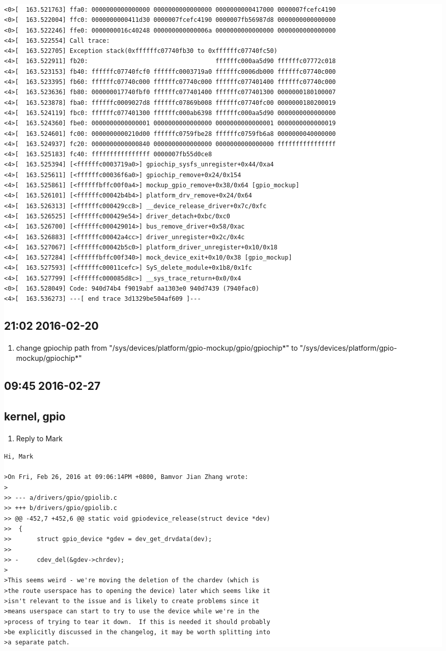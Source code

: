 ```
<0>[  163.521763] ffa0: 0000000000000000 0000000000000000 0000000000417000 0000007fcefc4190
<0>[  163.522004] ffc0: 0000000000411d30 0000007fcefc4190 0000007fb56987d8 0000000000000000
<0>[  163.522246] ffe0: 0000000016c40248 000000000000006a 0000000000000000 0000000000000000
<4>[  163.522554] Call trace:
<4>[  163.522705] Exception stack(0xffffffc07740fb30 to 0xffffffc07740fc50)
<4>[  163.522911] fb20:                                   ffffffc000aa5d90 ffffffc07772c018
<4>[  163.523153] fb40: ffffffc07740fcf0 ffffffc0003719a0 ffffffc0006db000 ffffffc07740c000
<4>[  163.523395] fb60: ffffffc07740c000 ffffffc07740c000 ffffffc077401400 ffffffc07740c000
<4>[  163.523636] fb80: 000000017740fbf0 ffffffc077401400 ffffffc077401300 0000000180100007
<4>[  163.523878] fba0: ffffffc0009027d8 ffffffc07869b008 ffffffc07740fc00 0000000180200019
<4>[  163.524119] fbc0: ffffffc077401300 ffffffc000ab6398 ffffffc000aa5d90 0000000000000000
<4>[  163.524360] fbe0: 0000000000000001 0000000000000000 0000000000000001 0000000000000019
<4>[  163.524601] fc00: 0000000000210d00 ffffffc0759fbe28 ffffffc0759fb6a8 0000000040000000
<4>[  163.524937] fc20: 0000000000000840 0000000000000000 0000000000000000 ffffffffffffffff
<4>[  163.525183] fc40: ffffffffffffffff 0000007fb55d0ce8
<4>[  163.525394] [<ffffffc0003719a0>] gpiochip_sysfs_unregister+0x44/0xa4
<4>[  163.525611] [<ffffffc00036f6a0>] gpiochip_remove+0x24/0x154
<4>[  163.525861] [<ffffffbffc00f0a4>] mockup_gpio_remove+0x38/0x64 [gpio_mockup]
<4>[  163.526101] [<ffffffc00042b4b4>] platform_drv_remove+0x24/0x64
<4>[  163.526313] [<ffffffc000429cc8>] __device_release_driver+0x7c/0xfc
<4>[  163.526525] [<ffffffc000429e54>] driver_detach+0xbc/0xc0
<4>[  163.526700] [<ffffffc000429014>] bus_remove_driver+0x58/0xac
<4>[  163.526883] [<ffffffc00042a4cc>] driver_unregister+0x2c/0x4c
<4>[  163.527067] [<ffffffc00042b5c0>] platform_driver_unregister+0x10/0x18
<4>[  163.527284] [<ffffffbffc00f340>] mock_device_exit+0x10/0x38 [gpio_mockup]
<4>[  163.527593] [<ffffffc00011cefc>] SyS_delete_module+0x1b8/0x1fc
<4>[  163.527799] [<ffffffc000085d8c>] __sys_trace_return+0x0/0x4
<0>[  163.528049] Code: 940d74b4 f9019abf aa1303e0 940d7439 (7940fac0)
<4>[  163.536273] ---[ end trace 3d1329be504af609 ]---
```

21:02 2016-02-20
----------------
1.  change gpiochip path from
"/sys/devices/platform/gpio-mockup/gpio/gpiochip*"
to
"/sys/devices/platform/gpio-mockup/gpiochip*"

09:45 2016-02-27
----------------
kernel, gpio
------------
1.  Reply to Mark
```
Hi, Mark

>On Fri, Feb 26, 2016 at 09:06:14PM +0800, Bamvor Jian Zhang wrote:
>
>> --- a/drivers/gpio/gpiolib.c
>> +++ b/drivers/gpio/gpiolib.c
>> @@ -452,7 +452,6 @@ static void gpiodevice_release(struct device *dev)
>>  {
>>       struct gpio_device *gdev = dev_get_drvdata(dev);
>>
>> -     cdev_del(&gdev->chrdev);
>
>This seems weird - we're moving the deletion of the chardev (which is
>the route userspace has to opening the device) later which seems like it
>isn't relevant to the issue and is likely to create problems since it
>means userspace can start to try to use the device while we're in the
>process of trying to tear it down.  If this is needed it should probably
>be explicitly discussed in the changelog, it may be worth splitting into
>a separate patch.
```

[1]: http://thread.gmane.org/gmane.linux.kernel/2126946
[2]: https://github.com/norov/glibc/tree/new-api